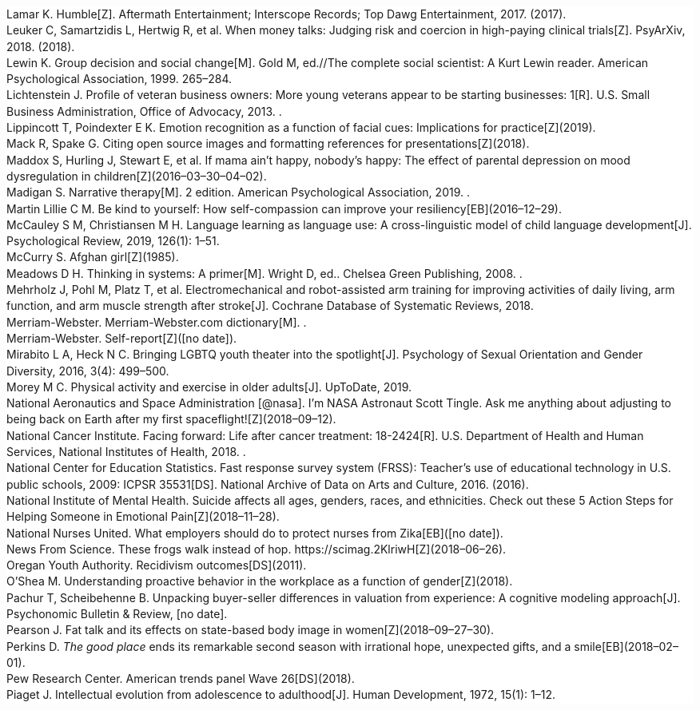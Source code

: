  <div class="csl-entry">Lamar K. Humble[Z]. Aftermath Entertainment; Interscope Records; Top Dawg Entertainment, 2017. (2017). </div>
  <div class="csl-entry">Leuker C, Samartzidis L, Hertwig R, et al. When money talks: Judging risk and coercion in high-paying clinical trials[Z]. PsyArXiv, 2018. (2018). </div>
  <div class="csl-entry">Lewin K. Group decision and social change[M]. Gold M, ed.//The complete social scientist: A Kurt Lewin reader. American Psychological Association, 1999. 265–284. </div>
  <div class="csl-entry">Lichtenstein J. Profile of veteran business owners: More young veterans appear to be starting businesses: 1[R]. U.S. Small Business Administration, Office of Advocacy, 2013. . </div>
  <div class="csl-entry">Lippincott T, Poindexter E K. Emotion recognition as a function of facial cues: Implications for practice[Z](2019). </div>
  <div class="csl-entry">Mack R, Spake G. Citing open source images and formatting references for presentations[Z](2018). </div>
  <div class="csl-entry">Maddox S, Hurling J, Stewart E, et al. If mama ain’t happy, nobody’s happy: The effect of parental depression on mood dysregulation in children[Z](2016–03–30–04–02). </div>
  <div class="csl-entry">Madigan S. Narrative therapy[M]. 2 edition. American Psychological Association, 2019. . </div>
  <div class="csl-entry">Martin Lillie C M. Be kind to yourself: How self-compassion can improve your resiliency[EB](2016–12–29). </div>
  <div class="csl-entry">McCauley S M, Christiansen M H. Language learning as language use: A cross-linguistic model of child language development[J]. <i><span style="font-style:normal;">Psychological Review</span></i>, 2019, 126(1): 1–51. </div>
  <div class="csl-entry">McCurry S. Afghan girl[Z](1985). </div>
  <div class="csl-entry">Meadows D H. Thinking in systems: A primer[M]. Wright D, ed.. Chelsea Green Publishing, 2008. . </div>
  <div class="csl-entry">Mehrholz J, Pohl M, Platz T, et al. Electromechanical and robot-assisted arm training for improving activities of daily living, arm function, and arm muscle strength after stroke[J]. <i><span style="font-style:normal;">Cochrane Database of Systematic Reviews</span></i>, 2018. </div>
  <div class="csl-entry">Merriam-Webster. Merriam-Webster.com dictionary[M]. . </div>
  <div class="csl-entry">Merriam-Webster. Self-report[Z]([no date]). </div>
  <div class="csl-entry">Mirabito L A, Heck N C. Bringing LGBTQ youth theater into the spotlight[J]. <i><span style="font-style:normal;">Psychology of Sexual Orientation and Gender Diversity</span></i>, 2016, 3(4): 499–500. </div>
  <div class="csl-entry">Morey M C. Physical activity and exercise in older adults[J]. <i><span style="font-style:normal;">UpToDate</span></i>, 2019. </div>
  <div class="csl-entry">National Aeronautics and Space Administration [@nasa]. I’m NASA Astronaut Scott Tingle. Ask me anything about adjusting to being back on Earth after my first spaceflight![Z](2018–09–12). </div>
  <div class="csl-entry">National Cancer Institute. Facing forward: Life after cancer treatment: 18-2424[R]. U.S. Department of Health and Human Services, National Institutes of Health, 2018. . </div>
  <div class="csl-entry">National Center for Education Statistics. Fast response survey system (FRSS): Teacher’s use of educational technology in U.S. public schools, 2009: ICPSR 35531[DS]. National Archive of Data on Arts and Culture, 2016. (2016). </div>
  <div class="csl-entry">National Institute of Mental Health. Suicide affects all ages, genders, races, and ethnicities. Check out these 5 Action Steps for Helping Someone in Emotional Pain[Z](2018–11–28). </div>
  <div class="csl-entry">National Nurses United. What employers should do to protect nurses from Zika[EB]([no date]). </div>
  <div class="csl-entry">News From Science. These frogs walk instead of hop. https://scimag.2KlriwH[Z](2018–06–26). </div>
  <div class="csl-entry">Oregan Youth Authority. Recidivism outcomes[DS](2011). </div>
  <div class="csl-entry">O’Shea M. Understanding proactive behavior in the workplace as a function of gender[Z](2018). </div>
  <div class="csl-entry">Pachur T, Scheibehenne B. Unpacking buyer-seller differences in valuation from experience: A cognitive modeling approach[J]. <i><span style="font-style:normal;">Psychonomic Bulletin &#38; Review</span></i>, [no date]. </div>
  <div class="csl-entry">Pearson J. Fat talk and its effects on state-based body image in women[Z](2018–09–27–30). </div>
  <div class="csl-entry">Perkins D. <i>The good place</i> ends its remarkable second season with irrational hope, unexpected gifts, and a smile[EB](2018–02–01). </div>
  <div class="csl-entry">Pew Research Center. American trends panel Wave 26[DS](2018). </div>
  <div class="csl-entry">Piaget J. Intellectual evolution from adolescence to adulthood[J]. <i><span style="font-style:normal;">Human Development</span></i>, 1972, 15(1): 1–12. </div>